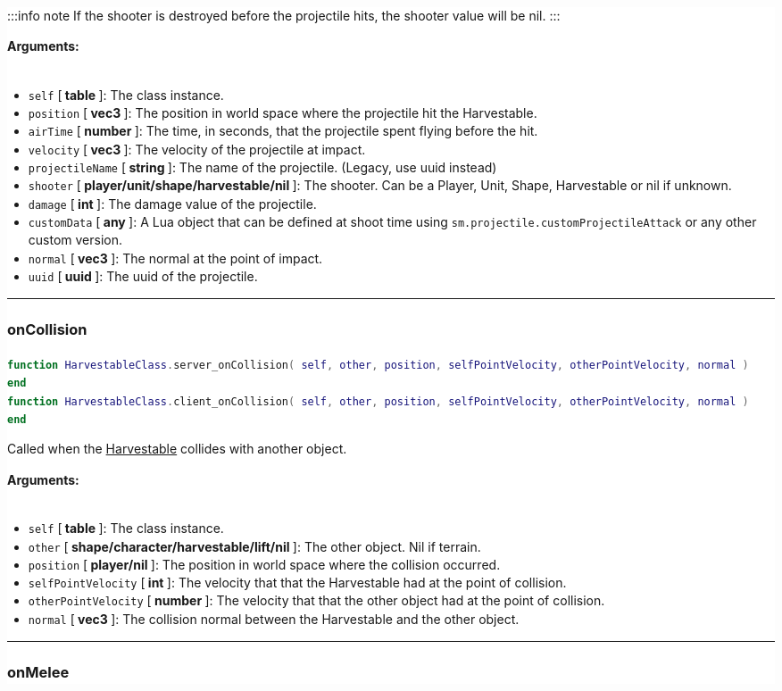 :::info note
If the shooter is destroyed before the projectile hits, the shooter value will be nil.
:::

<strong>Arguments:</strong> <br></br>

- <code>self</code> [<strong> table </strong>]: The class instance.
- <code>position</code> [<strong> vec3 </strong>]: The position in world space where the projectile hit the Harvestable.
- <code>airTime</code> [<strong> number </strong>]: The time, in seconds, that the projectile spent flying before the hit.
- <code>velocity</code> [<strong> vec3 </strong>]: The velocity of the projectile at impact.
- <code>projectileName</code> [<strong> string </strong>]: The name of the projectile. (Legacy, use uuid instead)
- <code>shooter</code> [<strong> player/unit/shape/harvestable/nil </strong>]: The shooter. Can be a Player, Unit, Shape, Harvestable or nil if unknown.
- <code>damage</code> [<strong> int </strong>]: The damage value of the projectile.
- <code>customData</code> [<strong> any </strong>]: A Lua object that can be defined at shoot time using <code>sm.projectile.customProjectileAttack</code> or any other custom version.
- <code>normal</code> [<strong> vec3 </strong>]: The normal at the point of impact.
- <code>uuid</code> [<strong> uuid </strong>]: The uuid of the projectile.

---

### onCollision

```lua
function HarvestableClass.server_onCollision( self, other, position, selfPointVelocity, otherPointVelocity, normal )
end
function HarvestableClass.client_onCollision( self, other, position, selfPointVelocity, otherPointVelocity, normal )
end
```
Called when the [Harvestable](/lua/Game-Script-Environment/Userdata/Harvestable) collides with another object.

<strong>Arguments:</strong> <br></br>

- <code>self</code> [<strong> table </strong>]: The class instance.
- <code>other</code> [<strong> shape/character/harvestable/lift/nil </strong>]: The other object. Nil if terrain.
- <code>position</code> [<strong> player/nil </strong>]: The position in world space where the collision occurred.
- <code>selfPointVelocity</code> [<strong> int </strong>]: The velocity that that the Harvestable had at the point of collision.
- <code>otherPointVelocity</code> [<strong> number </strong>]: The velocity that that the other object had at the point of collision.
- <code>normal</code> [<strong> vec3 </strong>]: The collision normal between the Harvestable and the other object.

---

### onMelee
